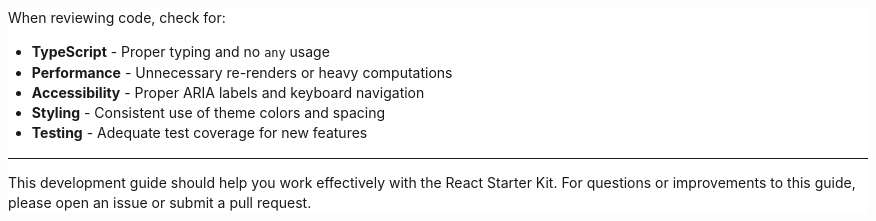 When reviewing code, check for:
- **TypeScript** - Proper typing and no `any` usage
- **Performance** - Unnecessary re-renders or heavy computations
- **Accessibility** - Proper ARIA labels and keyboard navigation
- **Styling** - Consistent use of theme colors and spacing
- **Testing** - Adequate test coverage for new features

---

This development guide should help you work effectively with the React Starter Kit. For questions or improvements to this guide, please open an issue or submit a pull request.

